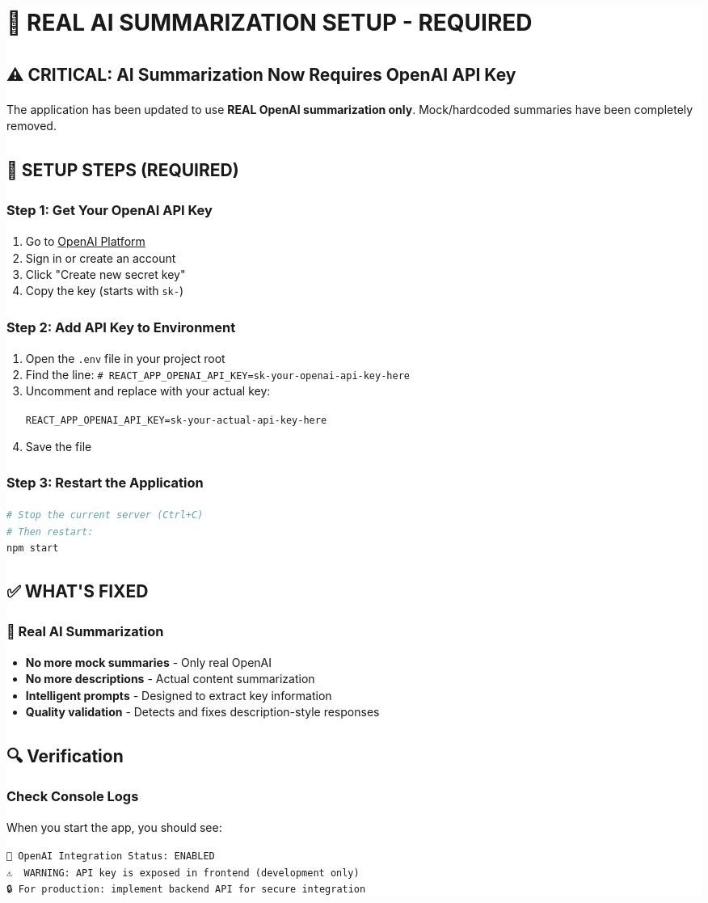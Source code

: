 # 🤖 REAL AI SUMMARIZATION SETUP - REQUIRED

## ⚠️ CRITICAL: AI Summarization Now Requires OpenAI API Key

The application has been updated to use **REAL OpenAI summarization only**. Mock/hardcoded summaries have been completely removed.

## 🚀 SETUP STEPS (REQUIRED)

### Step 1: Get Your OpenAI API Key
1. Go to [OpenAI Platform](https://platform.openai.com/api-keys)
2. Sign in or create an account
3. Click "Create new secret key"
4. Copy the key (starts with `sk-`)

### Step 2: Add API Key to Environment
1. Open the `.env` file in your project root
2. Find the line: `# REACT_APP_OPENAI_API_KEY=sk-your-openai-api-key-here`
3. Uncomment and replace with your actual key:
   ```
   REACT_APP_OPENAI_API_KEY=sk-your-actual-api-key-here
   ```
4. Save the file

### Step 3: Restart the Application
```bash
# Stop the current server (Ctrl+C)
# Then restart:
npm start
```

## ✅ WHAT'S FIXED

### 🎯 Real AI Summarization
- **No more mock summaries** - Only real OpenAI
- **No more descriptions** - Actual content summarization
- **Intelligent prompts** - Designed to extract key information
- **Quality validation** - Detects and fixes description-style responses

## 🔍 Verification

### Check Console Logs
When you start the app, you should see:
```
🤖 OpenAI Integration Status: ENABLED
⚠️  WARNING: API key is exposed in frontend (development only)
🔒 For production: implement backend API for secure integration
```
